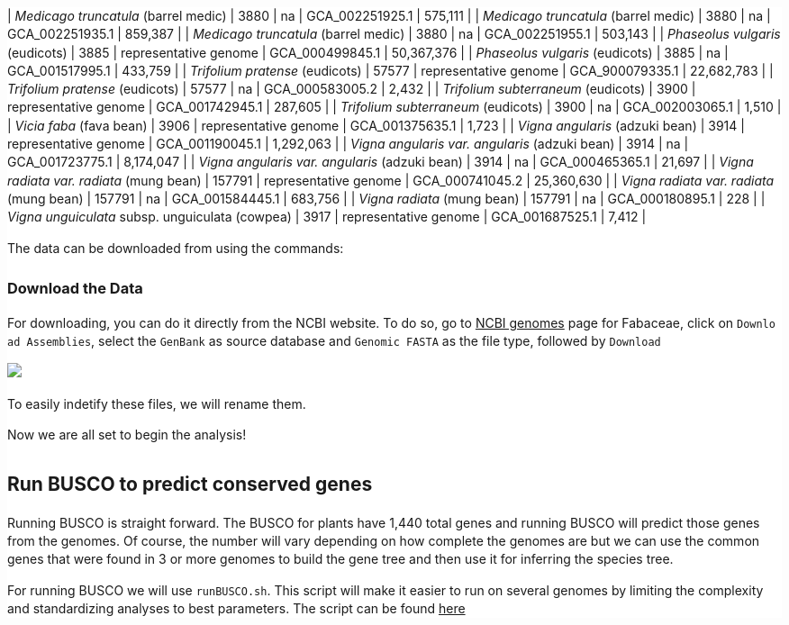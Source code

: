 | _Medicago truncatula_ (barrel medic)                | 3880         | na                    | GCA_002251925.1 | 575,111     |
| _Medicago truncatula_ (barrel medic)                | 3880         | na                    | GCA_002251935.1 | 859,387     |
| _Medicago truncatula_ (barrel medic)                | 3880         | na                    | GCA_002251955.1 | 503,143     |
| _Phaseolus vulgaris_ (eudicots)                     | 3885         | representative genome | GCA_000499845.1 | 50,367,376  |
| _Phaseolus vulgaris_ (eudicots)                     | 3885         | na                    | GCA_001517995.1 | 433,759     |
| _Trifolium pratense_ (eudicots)                     | 57577        | representative genome | GCA_900079335.1 | 22,682,783  |
| _Trifolium pratense_ (eudicots)                     | 57577        | na                    | GCA_000583005.2 | 2,432       |
| _Trifolium subterraneum_ (eudicots)                 | 3900         | representative genome | GCA_001742945.1 | 287,605     |
| _Trifolium subterraneum_ (eudicots)                 | 3900         | na                    | GCA_002003065.1 | 1,510       |
| _Vicia faba_ (fava bean)                            | 3906         | representative genome | GCA_001375635.1 | 1,723       |
| _Vigna angularis_ (adzuki bean)                     | 3914         | representative genome | GCA_001190045.1 | 1,292,063   |
| _Vigna angularis var. angularis_ (adzuki bean)      | 3914         | na                    | GCA_001723775.1 | 8,174,047   |
| _Vigna angularis var. angularis_ (adzuki bean)      | 3914         | na                    | GCA_000465365.1 | 21,697      |
| _Vigna radiata var. radiata_ (mung bean)            | 157791       | representative genome | GCA_000741045.2 | 25,360,630  |
| _Vigna radiata var. radiata_ (mung bean)            | 157791       | na                    | GCA_001584445.1 | 683,756     |
| _Vigna radiata_ (mung bean)                         | 157791       | na                    | GCA_000180895.1 | 228         |
| _Vigna unguiculata_ subsp. unguiculata (cowpea)     | 3917         | representative genome | GCA_001687525.1 | 7,412       |

The data can be downloaded from using the commands:


### Download the Data

For downloading, you can do it directly from the NCBI website. To do so, go to [NCBI genomes](https://www.ncbi.nlm.nih.gov/assembly/?term=Fabaceae) page for Fabaceae, click on `Download Assemblies`, select the `GenBank` as source database and `Genomic FASTA` as the file type, followed by `Download`

![](assets\fig1.png)

To easily indetify these files, we will rename them.


Now we are all set to begin the analysis!

## Run BUSCO to predict conserved genes

Running BUSCO is straight forward. The BUSCO for plants have 1,440 total genes and running BUSCO will predict those genes from the genomes. Of course, the number will vary depending on how complete the genomes are but we can use the common genes that were found in 3 or more genomes to build the gene tree and then use it for inferring the species tree.

For running BUSCO we will use `runBUSCO.sh`. This script will make it easier to run on several genomes by limiting the complexity and standardizing analyses to best parameters. The script can be found [here](https://github.com/ISUgenomics/common_analyses/blob/master/runBUSCO_genome.sh)
